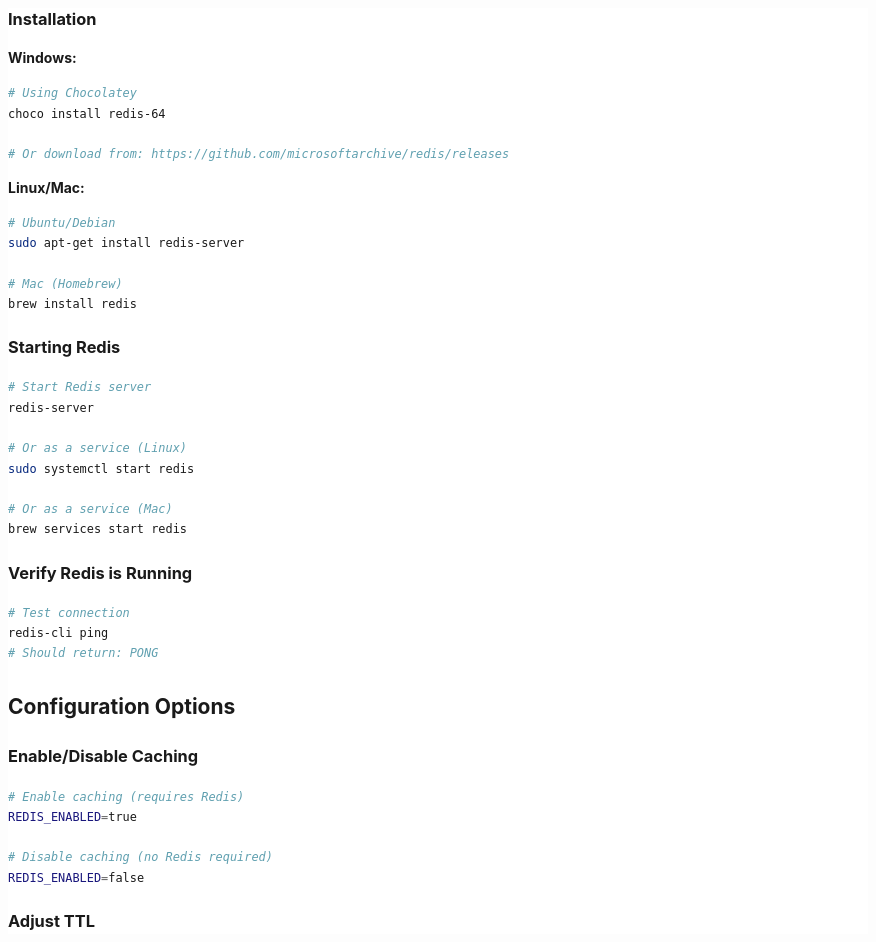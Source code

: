 ### Installation

**Windows:**
```bash
# Using Chocolatey
choco install redis-64

# Or download from: https://github.com/microsoftarchive/redis/releases
```

**Linux/Mac:**
```bash
# Ubuntu/Debian
sudo apt-get install redis-server

# Mac (Homebrew)
brew install redis
```

### Starting Redis

```bash
# Start Redis server
redis-server

# Or as a service (Linux)
sudo systemctl start redis

# Or as a service (Mac)
brew services start redis
```

### Verify Redis is Running

```bash
# Test connection
redis-cli ping
# Should return: PONG
```

## Configuration Options

### Enable/Disable Caching

```bash
# Enable caching (requires Redis)
REDIS_ENABLED=true

# Disable caching (no Redis required)
REDIS_ENABLED=false
```

### Adjust TTL
